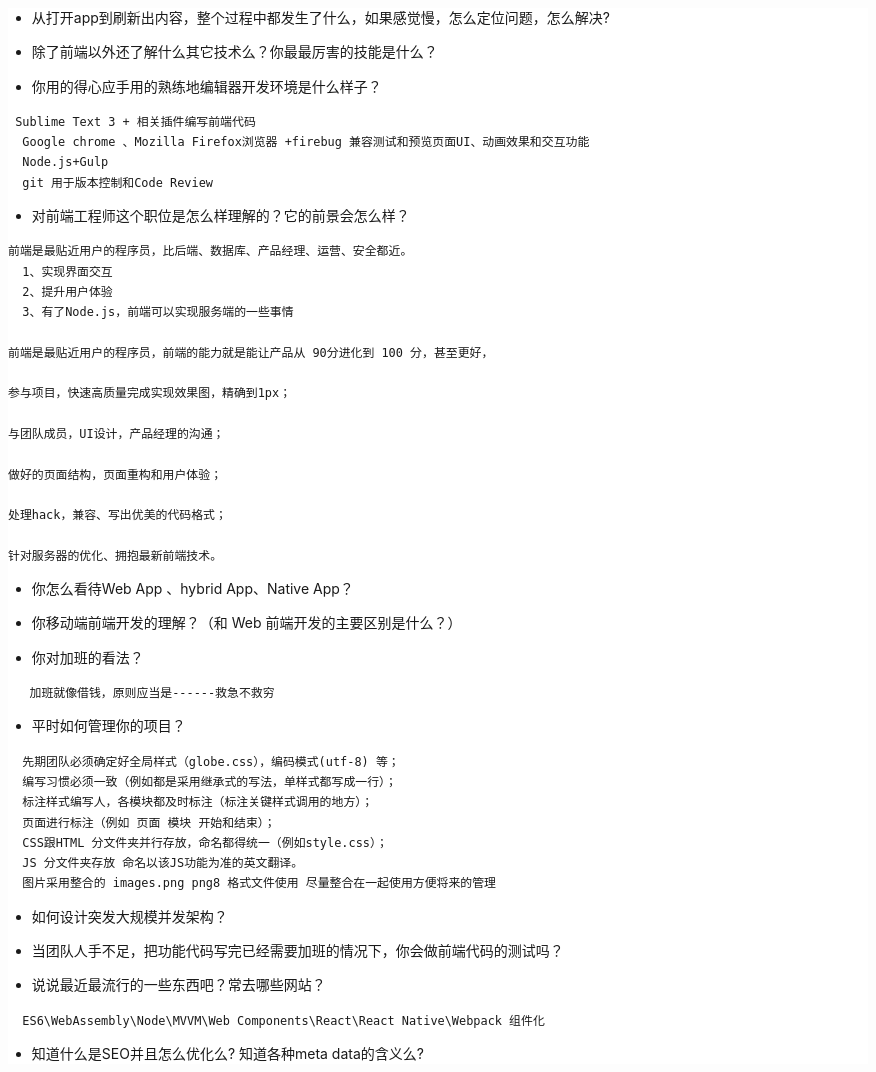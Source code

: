 - 从打开app到刷新出内容，整个过程中都发生了什么，如果感觉慢，怎么定位问题，怎么解决?

- 除了前端以外还了解什么其它技术么？你最最厉害的技能是什么？

- 你用的得心应手用的熟练地编辑器开发环境是什么样子？
```
 Sublime Text 3 + 相关插件编写前端代码
  Google chrome 、Mozilla Firefox浏览器 +firebug 兼容测试和预览页面UI、动画效果和交互功能
  Node.js+Gulp
  git 用于版本控制和Code Review
```
- 对前端工程师这个职位是怎么样理解的？它的前景会怎么样？

```
前端是最贴近用户的程序员，比后端、数据库、产品经理、运营、安全都近。
  1、实现界面交互
  2、提升用户体验
  3、有了Node.js，前端可以实现服务端的一些事情

前端是最贴近用户的程序员，前端的能力就是能让产品从 90分进化到 100 分，甚至更好，

参与项目，快速高质量完成实现效果图，精确到1px；

与团队成员，UI设计，产品经理的沟通；

做好的页面结构，页面重构和用户体验；

处理hack，兼容、写出优美的代码格式；

针对服务器的优化、拥抱最新前端技术。
```

- 你怎么看待Web App 、hybrid App、Native App？

- 你移动端前端开发的理解？（和 Web 前端开发的主要区别是什么？）

- 你对加班的看法？
```
   加班就像借钱，原则应当是------救急不救穷
```

- 平时如何管理你的项目？
```
  先期团队必须确定好全局样式（globe.css），编码模式(utf-8) 等；
  编写习惯必须一致（例如都是采用继承式的写法，单样式都写成一行）；
  标注样式编写人，各模块都及时标注（标注关键样式调用的地方）；
  页面进行标注（例如 页面 模块 开始和结束）；
  CSS跟HTML 分文件夹并行存放，命名都得统一（例如style.css）；
  JS 分文件夹存放 命名以该JS功能为准的英文翻译。
  图片采用整合的 images.png png8 格式文件使用 尽量整合在一起使用方便将来的管理
```

- 如何设计突发大规模并发架构？

- 当团队人手不足，把功能代码写完已经需要加班的情况下，你会做前端代码的测试吗？

- 说说最近最流行的一些东西吧？常去哪些网站？
```
  ES6\WebAssembly\Node\MVVM\Web Components\React\React Native\Webpack 组件化
```
- 知道什么是SEO并且怎么优化么? 知道各种meta data的含义么?
